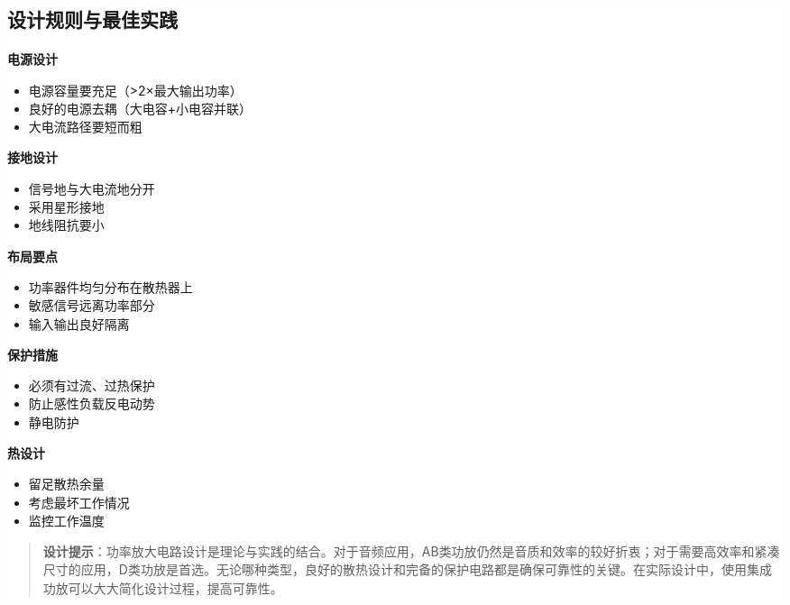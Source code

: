 

## 设计规则与最佳实践

**电源设计**
*   电源容量要充足（>2×最大输出功率）
*   良好的电源去耦（大电容+小电容并联）
*   大电流路径要短而粗

**接地设计**
*   信号地与大电流地分开
*   采用星形接地
*   地线阻抗要小

**布局要点**
*   功率器件均匀分布在散热器上
*   敏感信号远离功率部分
*   输入输出良好隔离

**保护措施**
*   必须有过流、过热保护
*   防止感性负载反电动势
*   静电防护

**热设计**
*   留足散热余量
*   考虑最坏工作情况
*   监控工作温度

> **设计提示**：功率放大电路设计是理论与实践的结合。对于音频应用，AB类功放仍然是音质和效率的较好折衷；对于需要高效率和紧凑尺寸的应用，D类功放是首选。无论哪种类型，良好的散热设计和完备的保护电路都是确保可靠性的关键。在实际设计中，使用集成功放可以大大简化设计过程，提高可靠性。